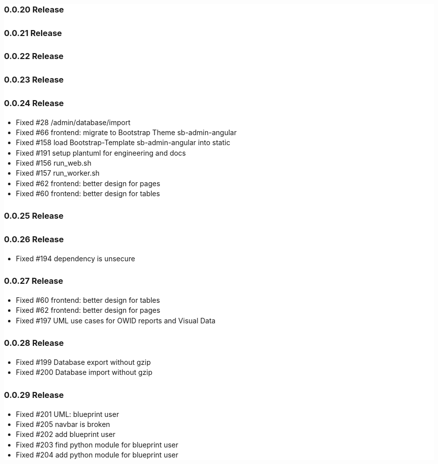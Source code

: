 

### 0.0.20 Release



### 0.0.21 Release



### 0.0.22 Release



### 0.0.23 Release



### 0.0.24 Release


* Fixed #28 /admin/database/import
* Fixed #66 frontend: migrate to Bootstrap Theme sb-admin-angular
* Fixed #158 load Bootstrap-Template sb-admin-angular into static
* Fixed #191 setup plantuml for engineering and docs
* Fixed #156 run_web.sh
* Fixed #157 run_worker.sh
* Fixed #62 frontend: better design for pages
* Fixed #60 frontend: better design for tables

### 0.0.25 Release



### 0.0.26 Release

* Fixed #194 dependency is unsecure

### 0.0.27 Release

* Fixed #60 frontend: better design for tables
* Fixed #62 frontend: better design for pages
* Fixed #197 UML use cases for OWID reports and Visual Data

### 0.0.28 Release

* Fixed #199 Database export without gzip
* Fixed #200 Database import without gzip

### 0.0.29 Release

* Fixed #201 UML: blueprint user
* Fixed #205 navbar is broken
* Fixed #202 add blueprint user
* Fixed #203 find python module for blueprint user
* Fixed #204 add python module for blueprint user
